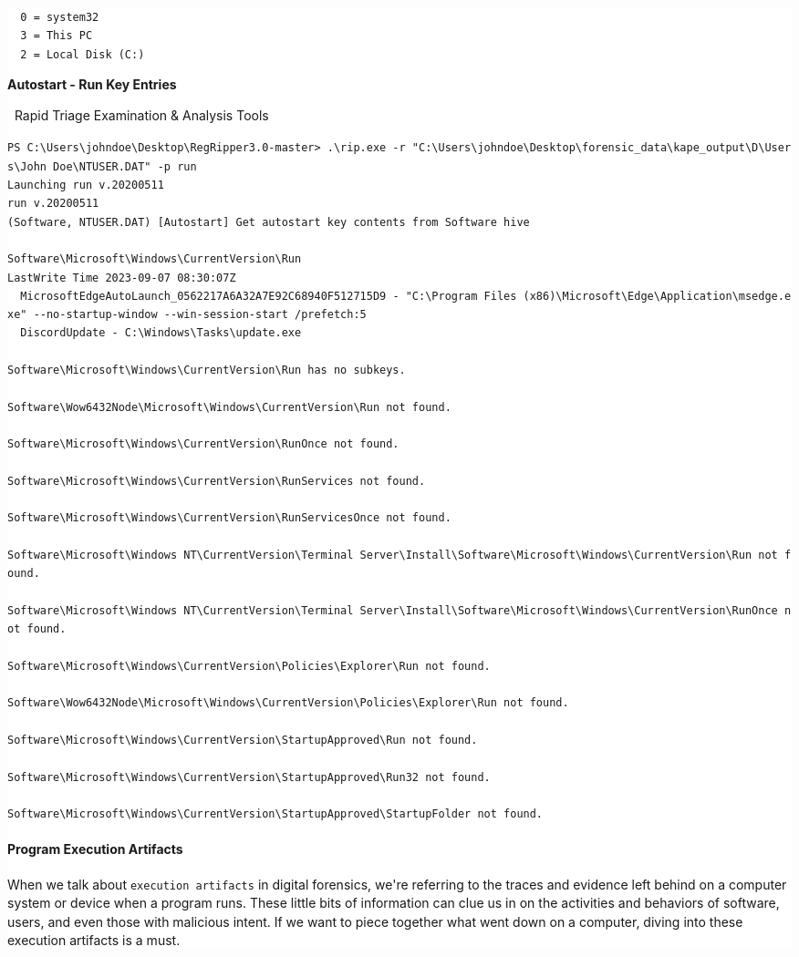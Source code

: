 ```powershell-session
  0 = system32
  3 = This PC
  2 = Local Disk (C:)
```

**Autostart - Run Key Entries**

  Rapid Triage Examination & Analysis Tools

```powershell-session
PS C:\Users\johndoe\Desktop\RegRipper3.0-master> .\rip.exe -r "C:\Users\johndoe\Desktop\forensic_data\kape_output\D\Users\John Doe\NTUSER.DAT" -p run
Launching run v.20200511
run v.20200511
(Software, NTUSER.DAT) [Autostart] Get autostart key contents from Software hive

Software\Microsoft\Windows\CurrentVersion\Run
LastWrite Time 2023-09-07 08:30:07Z
  MicrosoftEdgeAutoLaunch_0562217A6A32A7E92C68940F512715D9 - "C:\Program Files (x86)\Microsoft\Edge\Application\msedge.exe" --no-startup-window --win-session-start /prefetch:5
  DiscordUpdate - C:\Windows\Tasks\update.exe

Software\Microsoft\Windows\CurrentVersion\Run has no subkeys.

Software\Wow6432Node\Microsoft\Windows\CurrentVersion\Run not found.

Software\Microsoft\Windows\CurrentVersion\RunOnce not found.

Software\Microsoft\Windows\CurrentVersion\RunServices not found.

Software\Microsoft\Windows\CurrentVersion\RunServicesOnce not found.

Software\Microsoft\Windows NT\CurrentVersion\Terminal Server\Install\Software\Microsoft\Windows\CurrentVersion\Run not found.

Software\Microsoft\Windows NT\CurrentVersion\Terminal Server\Install\Software\Microsoft\Windows\CurrentVersion\RunOnce not found.

Software\Microsoft\Windows\CurrentVersion\Policies\Explorer\Run not found.

Software\Wow6432Node\Microsoft\Windows\CurrentVersion\Policies\Explorer\Run not found.

Software\Microsoft\Windows\CurrentVersion\StartupApproved\Run not found.

Software\Microsoft\Windows\CurrentVersion\StartupApproved\Run32 not found.

Software\Microsoft\Windows\CurrentVersion\StartupApproved\StartupFolder not found.
```

#### Program Execution Artifacts

When we talk about `execution artifacts` in digital forensics, we're referring to the traces and evidence left behind on a computer system or device when a program runs. These little bits of information can clue us in on the activities and behaviors of software, users, and even those with malicious intent. If we want to piece together what went down on a computer, diving into these execution artifacts is a must.
